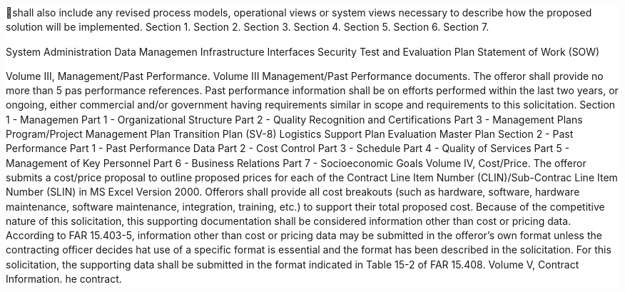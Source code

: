 shall also include any revised process models, operational views or system
views necessary to describe how the proposed solution will be implemented.
Section 1.
Section 2.
Section 3.
Section 4.
Section 5.
Section 6.
Section 7.

System Administration
Data Managemen
Infrastructure
Interfaces
Security
Test and Evaluation Plan
Statement of Work (SOW)

Volume III, Management/Past Performance. Volume III Management/Past
Performance documents. The offeror shall provide no more than 5 pas
performance references. Past performance information shall be on efforts
performed within the last two years, or ongoing, either commercial and/or
government having requirements similar in scope and requirements to this
solicitation.
Section 1 - Managemen
Part 1 - Organizational Structure
Part 2 - Quality Recognition and Certifications
Part 3 - Management Plans
Program/Project Management Plan
Transition Plan (SV-8)
Logistics Support Plan
Evaluation Master Plan
Section 2 - Past Performance
Part 1 - Past Performance Data
Part 2 - Cost Control
Part 3 - Schedule
Part 4 - Quality of Services
Part 5 - Management of Key Personnel
Part 6 - Business Relations
Part 7 - Socioeconomic Goals
Volume IV, Cost/Price. The offeror submits a cost/price proposal to outline
proposed prices for each of the Contract Line Item Number (CLIN)/Sub-Contrac
Line Item Number (SLIN) in MS Excel Version 2000. Offerors shall provide all
cost breakouts (such as hardware, software, hardware maintenance, software
maintenance, integration, training, etc.) to support their total proposed
cost. Because of the competitive nature of this solicitation, this supporting
documentation shall be considered information other than cost or pricing data.
According to FAR 15.403-5, information other than cost or pricing data may be
submitted in the offeror’s own format unless the contracting officer decides
hat use of a specific format is essential and the format has been described
in the solicitation. For this solicitation, the supporting data shall be
submitted in the format indicated in Table 15-2 of FAR 15.408.
Volume V, Contract Information.
he contract.
